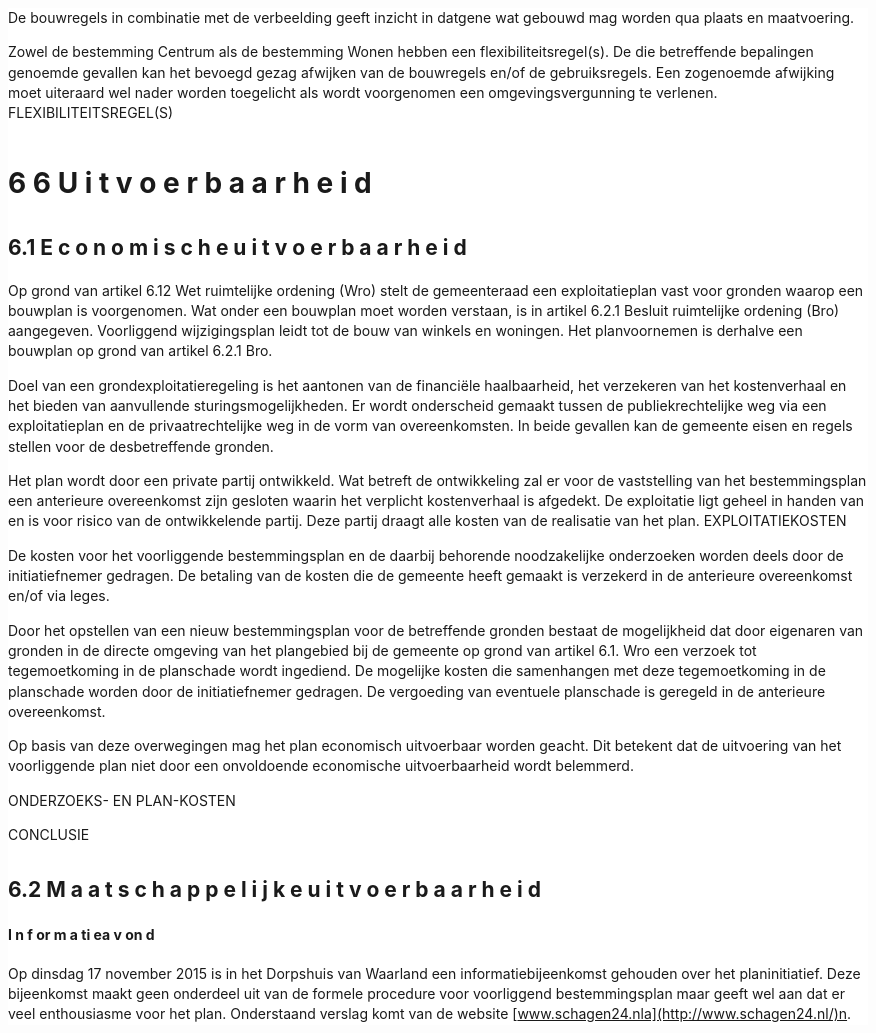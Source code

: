De bouwregels in combinatie met de verbeelding geeft inzicht in datgene wat gebouwd mag worden qua plaats en maatvoering.

Zowel de bestemming Centrum als de bestemming Wonen hebben een flexibiliteitsregel(s). De die betreffende bepalingen genoemde gevallen kan het bevoegd gezag afwijken van de bouwregels en/of de gebruiksregels. Een zogenoemde afwijking moet uiteraard wel nader worden toegelicht als wordt voorgenomen een omgevingsvergunning te verlenen. FLEXIBILITEITSREGEL(S)

# **6** 6 U i t v o e r b a a r h e i d

## 6.1 E c o n o m i s c h e u i t v o e r b a a r h e i d

Op grond van artikel 6.12 Wet ruimtelijke ordening (Wro) stelt de gemeenteraad een exploitatieplan vast voor gronden waarop een bouwplan is voorgenomen. Wat onder een bouwplan moet worden verstaan, is in artikel 6.2.1 Besluit ruimtelijke ordening (Bro) aangegeven. Voorliggend wijzigingsplan leidt tot de bouw van winkels en woningen. Het planvoornemen is derhalve een bouwplan op grond van artikel 6.2.1 Bro.

Doel van een grondexploitatieregeling is het aantonen van de financiële haalbaarheid, het verzekeren van het kostenverhaal en het bieden van aanvullende sturingsmogelijkheden. Er wordt onderscheid gemaakt tussen de publiekrechtelijke weg via een exploitatieplan en de privaatrechtelijke weg in de vorm van overeenkomsten. In beide gevallen kan de gemeente eisen en regels stellen voor de desbetreffende gronden.

Het plan wordt door een private partij ontwikkeld. Wat betreft de ontwikkeling zal er voor de vaststelling van het bestemmingsplan een anterieure overeenkomst zijn gesloten waarin het verplicht kostenverhaal is afgedekt. De exploitatie ligt geheel in handen van en is voor risico van de ontwikkelende partij. Deze partij draagt alle kosten van de realisatie van het plan. EXPLOITATIEKOSTEN

De kosten voor het voorliggende bestemmingsplan en de daarbij behorende noodzakelijke onderzoeken worden deels door de initiatiefnemer gedragen. De betaling van de kosten die de gemeente heeft gemaakt is verzekerd in de anterieure overeenkomst en/of via leges.

Door het opstellen van een nieuw bestemmingsplan voor de betreffende gronden bestaat de mogelijkheid dat door eigenaren van gronden in de directe omgeving van het plangebied bij de gemeente op grond van artikel 6.1. Wro een verzoek tot tegemoetkoming in de planschade wordt ingediend. De mogelijke kosten die samenhangen met deze tegemoetkoming in de planschade worden door de initiatiefnemer gedragen. De vergoeding van eventuele planschade is geregeld in de anterieure overeenkomst.

Op basis van deze overwegingen mag het plan economisch uitvoerbaar worden geacht. Dit betekent dat de uitvoering van het voorliggende plan niet door een onvoldoende economische uitvoerbaarheid wordt belemmerd.

ONDERZOEKS- EN PLAN-KOSTEN

CONCLUSIE

## 6.2 M a a t s c h a p p e l i j k e u i t v o e r b a a r h e i d

#### I n f or m a ti ea v on d

Op dinsdag 17 november 2015 is in het Dorpshuis van Waarland een informatiebijeenkomst gehouden over het planinitiatief. Deze bijeenkomst maakt geen onderdeel uit van de formele procedure voor voorliggend bestemmingsplan maar geeft wel aan dat er veel enthousiasme voor het plan. Onderstaand verslag komt van de website [www.schagen24.nla](http://www.schagen24.nl/)n.
